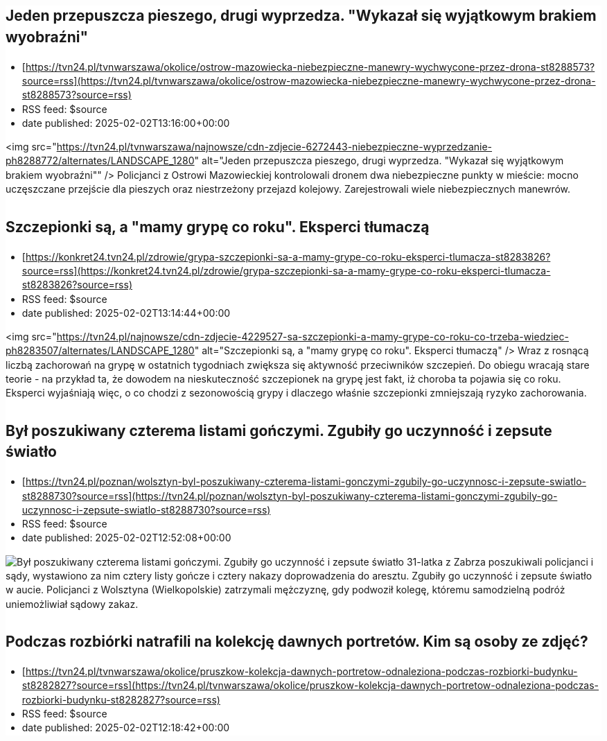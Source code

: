 ## Jeden przepuszcza pieszego, drugi wyprzedza. "Wykazał się wyjątkowym brakiem wyobraźni"
 - [https://tvn24.pl/tvnwarszawa/okolice/ostrow-mazowiecka-niebezpieczne-manewry-wychwycone-przez-drona-st8288573?source=rss](https://tvn24.pl/tvnwarszawa/okolice/ostrow-mazowiecka-niebezpieczne-manewry-wychwycone-przez-drona-st8288573?source=rss)
 - RSS feed: $source
 - date published: 2025-02-02T13:16:00+00:00

<img src="https://tvn24.pl/tvnwarszawa/najnowsze/cdn-zdjecie-6272443-niebezpieczne-wyprzedzanie-ph8288772/alternates/LANDSCAPE_1280" alt="Jeden przepuszcza pieszego, drugi wyprzedza. "Wykazał się wyjątkowym brakiem wyobraźni"" />
    Policjanci z Ostrowi Mazowieckiej kontrolowali dronem dwa niebezpieczne punkty w mieście: mocno uczęszczane przejście dla pieszych oraz niestrzeżony przejazd kolejowy. Zarejestrowali wiele niebezpiecznych manewrów.

## Szczepionki są, a "mamy grypę co roku". Eksperci tłumaczą
 - [https://konkret24.tvn24.pl/zdrowie/grypa-szczepionki-sa-a-mamy-grype-co-roku-eksperci-tlumacza-st8283826?source=rss](https://konkret24.tvn24.pl/zdrowie/grypa-szczepionki-sa-a-mamy-grype-co-roku-eksperci-tlumacza-st8283826?source=rss)
 - RSS feed: $source
 - date published: 2025-02-02T13:14:44+00:00

<img src="https://tvn24.pl/najnowsze/cdn-zdjecie-4229527-sa-szczepionki-a-mamy-grype-co-roku-co-trzeba-wiedziec-ph8283507/alternates/LANDSCAPE_1280" alt="Szczepionki są, a "mamy grypę co roku". Eksperci tłumaczą" />
    Wraz z rosnącą liczbą zachorowań na grypę w ostatnich tygodniach zwiększa się aktywność przeciwników szczepień. Do obiegu wracają stare teorie - na przykład ta, że dowodem na nieskuteczność szczepionek na grypę jest fakt, iż choroba ta pojawia się co roku. Eksperci wyjaśniają więc, o co chodzi z sezonowością grypy i dlaczego właśnie szczepionki zmniejszają ryzyko zachorowania.

## Był poszukiwany czterema listami gończymi. Zgubiły go uczynność i zepsute światło
 - [https://tvn24.pl/poznan/wolsztyn-byl-poszukiwany-czterema-listami-gonczymi-zgubily-go-uczynnosc-i-zepsute-swiatlo-st8288730?source=rss](https://tvn24.pl/poznan/wolsztyn-byl-poszukiwany-czterema-listami-gonczymi-zgubily-go-uczynnosc-i-zepsute-swiatlo-st8288730?source=rss)
 - RSS feed: $source
 - date published: 2025-02-02T12:52:08+00:00

<img src="https://tvn24.pl/najnowsze/cdn-zdjecie-1433541-wpadl-przez-uszkodzone-oswietlenie-ph8288731/alternates/LANDSCAPE_1280" alt="Był poszukiwany czterema listami gończymi. Zgubiły go uczynność i zepsute światło" />
    31-latka z Zabrza poszukiwali policjanci i sądy, wystawiono za nim cztery listy gończe i cztery nakazy doprowadzenia do aresztu. Zgubiły go uczynność i zepsute światło w aucie. Policjanci z Wolsztyna (Wielkopolskie) zatrzymali mężczyznę, gdy podwoził kolegę, któremu samodzielną podróż uniemożliwiał sądowy zakaz.

## Podczas rozbiórki natrafili na kolekcję dawnych portretów. Kim są osoby ze zdjęć?
 - [https://tvn24.pl/tvnwarszawa/okolice/pruszkow-kolekcja-dawnych-portretow-odnaleziona-podczas-rozbiorki-budynku-st8282827?source=rss](https://tvn24.pl/tvnwarszawa/okolice/pruszkow-kolekcja-dawnych-portretow-odnaleziona-podczas-rozbiorki-budynku-st8282827?source=rss)
 - RSS feed: $source
 - date published: 2025-02-02T12:18:42+00:00
